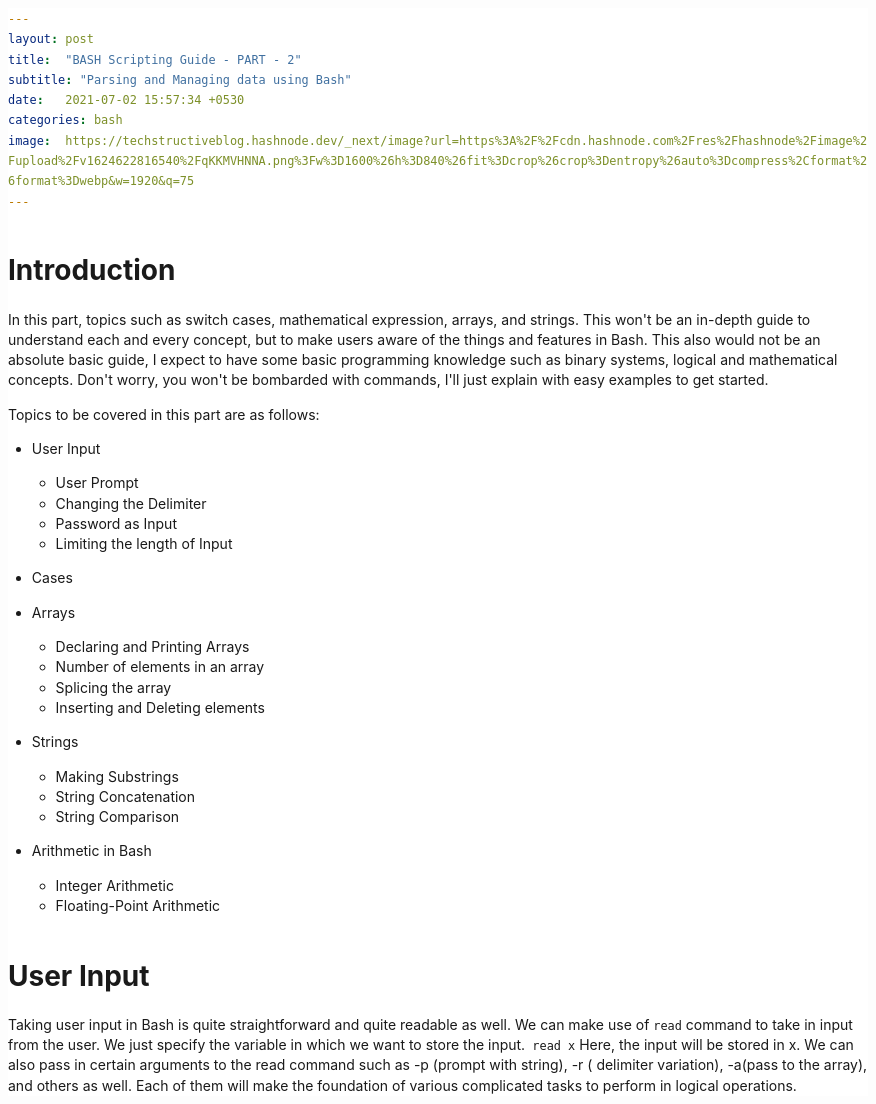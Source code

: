 ```yaml
---
layout: post
title:  "BASH Scripting Guide - PART - 2"
subtitle: "Parsing and Managing data using Bash"
date:   2021-07-02 15:57:34 +0530
categories: bash
image:  https://techstructiveblog.hashnode.dev/_next/image?url=https%3A%2F%2Fcdn.hashnode.com%2Fres%2Fhashnode%2Fimage%2Fupload%2Fv1624622816540%2FqKKMVHNNA.png%3Fw%3D1600%26h%3D840%26fit%3Dcrop%26crop%3Dentropy%26auto%3Dcompress%2Cformat%26format%3Dwebp&w=1920&q=75
---
```



# Introduction

In this part, topics such as switch cases, mathematical expression, arrays, and strings. This won't be an in-depth guide to understand each and every concept, but to make users aware of the things and features in Bash. This also would not be an absolute basic guide, I expect to have some basic programming knowledge such as binary systems, logical and mathematical concepts. Don't worry, you won't be bombarded with commands, I'll just explain with easy examples to get started.

Topics to be covered in this part are as follows:
- User Input

    - User Prompt
    - Changing the Delimiter
    - Password as Input
    - Limiting the length of Input

- Cases

- Arrays
    - Declaring and Printing Arrays
    - Number of elements in an array
    - Splicing the array
    - Inserting and Deleting elements

- Strings
    - Making Substrings
    - String Concatenation
    - String Comparison
- Arithmetic in Bash
    - Integer Arithmetic 
    - Floating-Point Arithmetic

# User Input

Taking user input in Bash is quite straightforward and quite readable as well. We can make use of `read` command to take in input from the user. We just specify the variable in which we want to store the input.` read x` Here, the input will be stored in x. We can also pass in certain arguments to the read command such as -p (prompt with string), -r ( delimiter variation), -a(pass to the array), and others as well. Each of them will make the foundation of various complicated tasks to perform in logical operations. 
